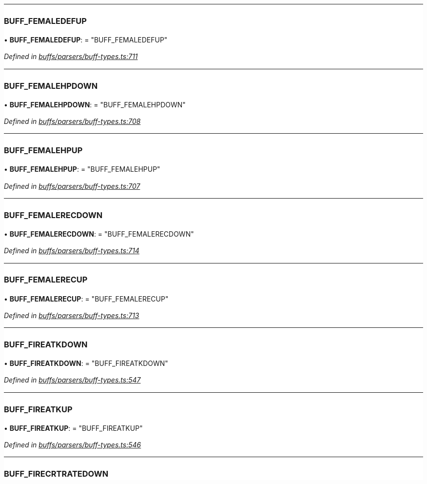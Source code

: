 ___

###  BUFF_FEMALEDEFUP

• **BUFF_FEMALEDEFUP**: = "BUFF_FEMALEDEFUP"

*Defined in [buffs/parsers/buff-types.ts:711](https://github.com/BluuArc/bfmt-utilities/blob/master/src/buffs/parsers/buff-types.ts#L711)*

___

###  BUFF_FEMALEHPDOWN

• **BUFF_FEMALEHPDOWN**: = "BUFF_FEMALEHPDOWN"

*Defined in [buffs/parsers/buff-types.ts:708](https://github.com/BluuArc/bfmt-utilities/blob/master/src/buffs/parsers/buff-types.ts#L708)*

___

###  BUFF_FEMALEHPUP

• **BUFF_FEMALEHPUP**: = "BUFF_FEMALEHPUP"

*Defined in [buffs/parsers/buff-types.ts:707](https://github.com/BluuArc/bfmt-utilities/blob/master/src/buffs/parsers/buff-types.ts#L707)*

___

###  BUFF_FEMALERECDOWN

• **BUFF_FEMALERECDOWN**: = "BUFF_FEMALERECDOWN"

*Defined in [buffs/parsers/buff-types.ts:714](https://github.com/BluuArc/bfmt-utilities/blob/master/src/buffs/parsers/buff-types.ts#L714)*

___

###  BUFF_FEMALERECUP

• **BUFF_FEMALERECUP**: = "BUFF_FEMALERECUP"

*Defined in [buffs/parsers/buff-types.ts:713](https://github.com/BluuArc/bfmt-utilities/blob/master/src/buffs/parsers/buff-types.ts#L713)*

___

###  BUFF_FIREATKDOWN

• **BUFF_FIREATKDOWN**: = "BUFF_FIREATKDOWN"

*Defined in [buffs/parsers/buff-types.ts:547](https://github.com/BluuArc/bfmt-utilities/blob/master/src/buffs/parsers/buff-types.ts#L547)*

___

###  BUFF_FIREATKUP

• **BUFF_FIREATKUP**: = "BUFF_FIREATKUP"

*Defined in [buffs/parsers/buff-types.ts:546](https://github.com/BluuArc/bfmt-utilities/blob/master/src/buffs/parsers/buff-types.ts#L546)*

___

###  BUFF_FIRECRTRATEDOWN

